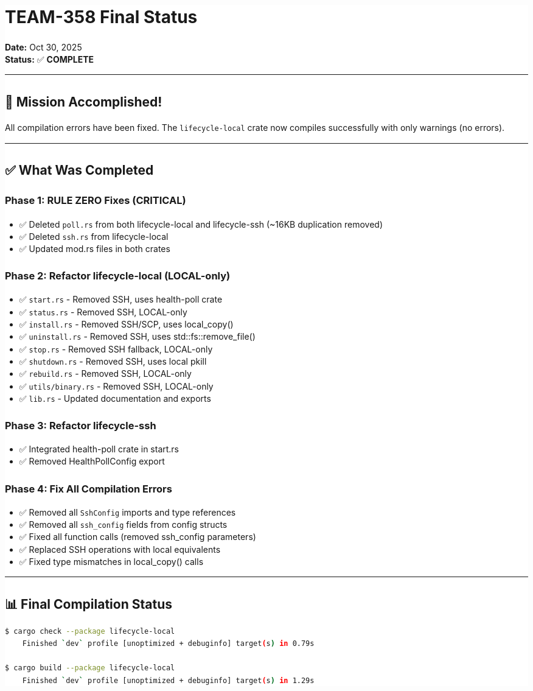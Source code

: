 # TEAM-358 Final Status

**Date:** Oct 30, 2025  
**Status:** ✅ **COMPLETE**

---

## 🎉 Mission Accomplished!

All compilation errors have been fixed. The `lifecycle-local` crate now compiles successfully with only warnings (no errors).

---

## ✅ What Was Completed

### **Phase 1: RULE ZERO Fixes (CRITICAL)**
- ✅ Deleted `poll.rs` from both lifecycle-local and lifecycle-ssh (~16KB duplication removed)
- ✅ Deleted `ssh.rs` from lifecycle-local
- ✅ Updated mod.rs files in both crates

### **Phase 2: Refactor lifecycle-local (LOCAL-only)**
- ✅ `start.rs` - Removed SSH, uses health-poll crate
- ✅ `status.rs` - Removed SSH, LOCAL-only
- ✅ `install.rs` - Removed SSH/SCP, uses local_copy()
- ✅ `uninstall.rs` - Removed SSH, uses std::fs::remove_file()
- ✅ `stop.rs` - Removed SSH fallback, LOCAL-only
- ✅ `shutdown.rs` - Removed SSH, uses local pkill
- ✅ `rebuild.rs` - Removed SSH, LOCAL-only
- ✅ `utils/binary.rs` - Removed SSH, LOCAL-only
- ✅ `lib.rs` - Updated documentation and exports

### **Phase 3: Refactor lifecycle-ssh**
- ✅ Integrated health-poll crate in start.rs
- ✅ Removed HealthPollConfig export

### **Phase 4: Fix All Compilation Errors**
- ✅ Removed all `SshConfig` imports and type references
- ✅ Removed all `ssh_config` fields from config structs
- ✅ Fixed all function calls (removed ssh_config parameters)
- ✅ Replaced SSH operations with local equivalents
- ✅ Fixed type mismatches in local_copy() calls

---

## 📊 Final Compilation Status

```bash
$ cargo check --package lifecycle-local
    Finished `dev` profile [unoptimized + debuginfo] target(s) in 0.79s

$ cargo build --package lifecycle-local
    Finished `dev` profile [unoptimized + debuginfo] target(s) in 1.29s
```
